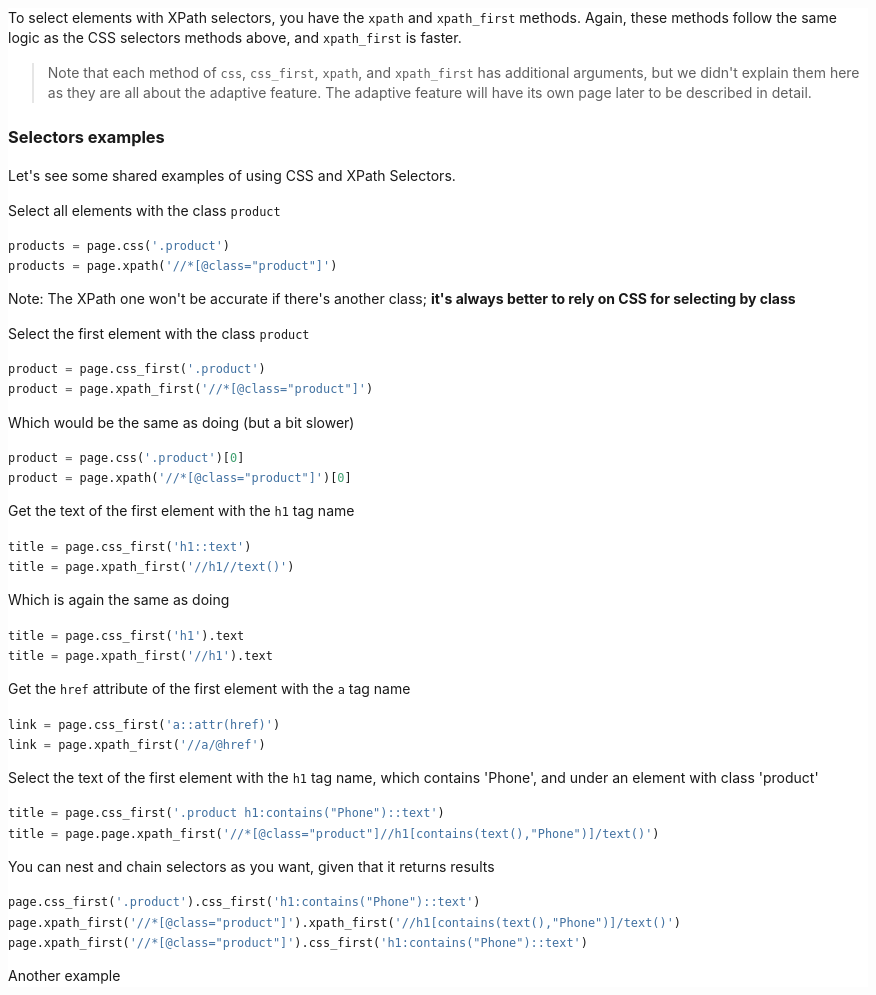 To select elements with XPath selectors, you have the `xpath` and `xpath_first` methods. Again, these methods follow the same logic as the CSS selectors methods above, and `xpath_first` is faster.

> Note that each method of `css`, `css_first`, `xpath`, and `xpath_first` has additional arguments, but we didn't explain them here as they are all about the adaptive feature. The adaptive feature will have its own page later to be described in detail.

### Selectors examples
Let's see some shared examples of using CSS and XPath Selectors.

Select all elements with the class `product`
```python
products = page.css('.product')
products = page.xpath('//*[@class="product"]')
```
Note: The XPath one won't be accurate if there's another class; **it's always better to rely on CSS for selecting by class**

Select the first element with the class `product`
```python
product = page.css_first('.product')
product = page.xpath_first('//*[@class="product"]')
```
Which would be the same as doing (but a bit slower)
```python
product = page.css('.product')[0]
product = page.xpath('//*[@class="product"]')[0]
```
Get the text of the first element with the `h1` tag name
```python
title = page.css_first('h1::text')
title = page.xpath_first('//h1//text()')
```
Which is again the same as doing
```python
title = page.css_first('h1').text
title = page.xpath_first('//h1').text
```
Get the `href` attribute of the first element with the `a` tag name 
```python
link = page.css_first('a::attr(href)')
link = page.xpath_first('//a/@href')
```
Select the text of the first element with the `h1` tag name, which contains 'Phone', and under an element with class 'product'
```python
title = page.css_first('.product h1:contains("Phone")::text')
title = page.page.xpath_first('//*[@class="product"]//h1[contains(text(),"Phone")]/text()')
```
You can nest and chain selectors as you want, given that it returns results
```python
page.css_first('.product').css_first('h1:contains("Phone")::text')
page.xpath_first('//*[@class="product"]').xpath_first('//h1[contains(text(),"Phone")]/text()')
page.xpath_first('//*[@class="product"]').css_first('h1:contains("Phone")::text')
```
Another example
